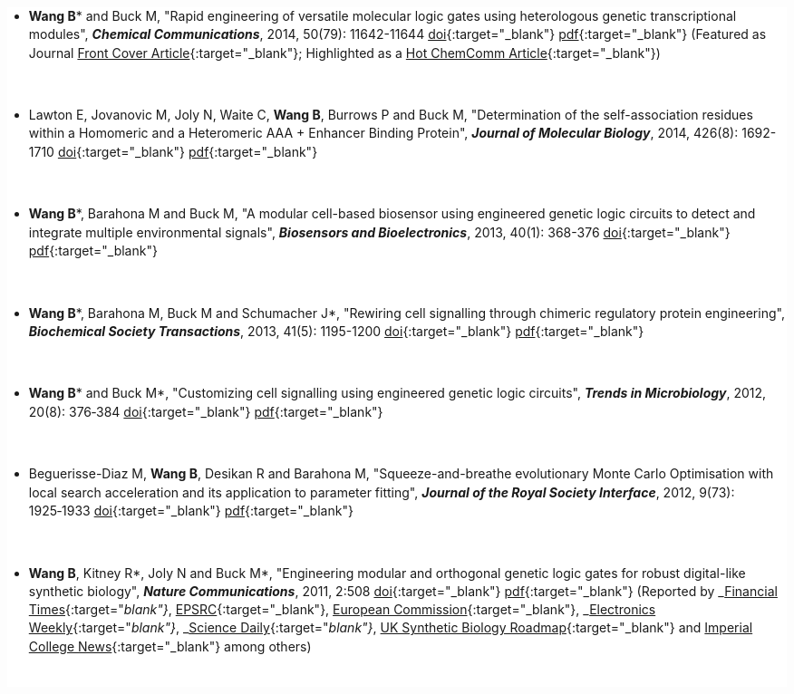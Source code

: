 
*   **Wang B**\* and Buck M, "Rapid engineering of versatile molecular logic gates using heterologous genetic transcriptional modules", **_Chemical Communications_**, 2014, 50(79): 11642-11644  [doi](http://dx.doi.org/10.1039/C4CC05264A){:target="_blank"}  [pdf](http://wang.bio.ed.ac.uk/wang/sites/sbsweb2.bio.ed.ac.uk.wang/files/Wang2014ChemComm_versatile%20logic%20gates.pdf){:target="_blank"}  (Featured as Journal [Front Cover Article](http://pubs.rsc.org/en/content/articlepdf/2014/cc/c4cc90362e?page=search){:target="_blank"}; Highlighted as a [Hot ChemComm Article](http://blogs.rsc.org/cc/2014/08/20/hot-chemcomm-articles-for-august/){:target="_blank"})  
<br>  
    

*   Lawton E, Jovanovic M, Joly N, Waite C, **Wang B**, Burrows P and Buck M, "Determination of the self-association residues within a Homomeric and a Heteromeric AAA + Enhancer Binding Protein", **_Journal of Molecular Biology_**, 2014, 426(8): 1692-1710  [doi](http://dx.doi.org/10.1016/j.jmb.2014.01.001){:target="_blank"}  [pdf](http://wang.bio.ed.ac.uk/wang/sites/sbsweb2.bio.ed.ac.uk.wang/files/Lawton2014JMB_Determination%20of%20the%20Self-Association%20Residues%20within%20AAA%20plus%20EBP.pdf){:target="_blank"}  
<br>  
    
*   **Wang B**\*, Barahona M and Buck M, "A modular cell-based biosensor using engineered genetic logic circuits to detect and integrate multiple environmental signals", **_Biosensors and Bioelectronics_**, 2013, 40(1): 368-376  [doi](http://dx.doi.org/10.1016/j.bios.2012.08.011){:target="_blank"}  [pdf](http://wang.bio.ed.ac.uk/wang/sites/sbsweb2.bio.ed.ac.uk.wang/files/Wang2013BiosensorsBioelectronics_biosensor.pdf){:target="_blank"}  
<br>  
    

*   **Wang B**\*, Barahona M, Buck M and Schumacher J\*, "Rewiring cell signalling through chimeric regulatory protein engineering", **_Biochemical Society Transactions_**, 2013, 41(5): 1195-1200  [doi](http://www.biochemsoctrans.org/bst/041/1195/bst0411195.htm){:target="_blank"}  [pdf](http://wang.bio.ed.ac.uk/wang/sites/sbsweb2.bio.ed.ac.uk.wang/files/Wang2013BioSocTrans_chimaeric%20protein%20engineering.pdf){:target="_blank"}  
<br>  
    
*   **Wang B**\* and Buck M\*, "Customizing cell signalling using engineered genetic logic circuits", **_Trends in Microbiology_**, 2012, 20(8): 376&#8209;384  [doi](http://www.sciencedirect.com/science/article/pii/S0966842X12000820){:target="_blank"}  [pdf](http://wang.bio.ed.ac.uk/wang/sites/sbsweb2.bio.ed.ac.uk.wang/files/Wang2012TrendsMicrobiology_cell_signalling.pdf){:target="_blank"}  
<br>  
    
*   Beguerisse-Diaz M, **Wang B**, Desikan R and Barahona M, "Squeeze-and-breathe evolutionary Monte Carlo Optimisation with local search acceleration and its application to parameter fitting", **_Journal of the Royal Society Interface_**, 2012, 9(73): 1925&#8209;1933  [doi](http://rsif.royalsocietypublishing.org/content/9/73/1925){:target="_blank"}  [pdf](http://wang.bio.ed.ac.uk/wang/sites/sbsweb2.bio.ed.ac.uk.wang/files/Mariano2013JRInterace_optimiation_0.pdf){:target="_blank"}  
<br>  
    

*   **Wang B**, Kitney R\*, Joly N and Buck M\*, "Engineering modular and orthogonal genetic logic gates for robust digital-like synthetic biology", **_Nature Communications_**, 2011, 2:508  [doi](http://www.nature.com/ncomms/journal/v2/n10/full/ncomms1516.html){:target="_blank"}  [pdf](http://wang.bio.ed.ac.uk/wang/sites/sbsweb2.bio.ed.ac.uk.wang/files/Wang2011NatureComms_biological_gates.pdf){:target="_blank"}  (Reported by _[Financial Times](http://www.ft.com/cms/s/2/25a1f6d4-ff5e-11e0-aa11-00144feabdc0.html#axzz1cjfiNUDt){:target="_blank"}_, [EPSRC](http://www.epsrc.ac.uk/newsevents/news/computermaygrow/){:target="_blank"}, [European Commission](https://cordis.europa.eu/news/rcn/33946/en){:target="_blank"}, _[Electronics Weekly](http://www.electronicsweekly.com/Articles/18/10/2011/52071/logic-gates-from-bacteria-and-dna.htm){:target="_blank"}_, _[Science Daily](http://www.sciencedaily.com/releases/2011/10/111018111929.htm){:target="_blank"}_, [UK Synthetic Biology Roadmap](https://connect.innovateuk.org/documents/2826135/3815409/Synthetic+Biology+Roadmap+-+Report.pdf/fa8a1e8e-cbf4-4464-87ce-b3b033f04eaa){:target="_blank"}  and [Imperial College News](http://www3.imperial.ac.uk/newsandeventspggrp/imperialcollege/newssummary/news_18-10-2011-16-7-29){:target="_blank"}  among others)  
<br>  
    
